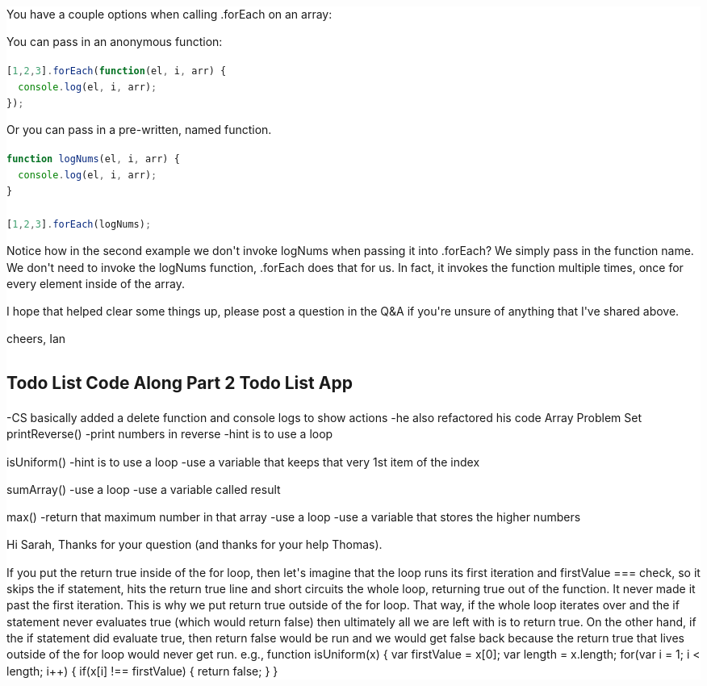 You have a couple options when calling .forEach on an array:

You can pass in an anonymous function:
```js
[1,2,3].forEach(function(el, i, arr) {
  console.log(el, i, arr);
});
```
Or you can pass in a pre-written, named function.
```js
function logNums(el, i, arr) {
  console.log(el, i, arr);
}
 
[1,2,3].forEach(logNums);
```
Notice how in the second example we don't invoke logNums when passing it into .forEach? We simply pass in the function name. We don't need to invoke the logNums function, .forEach does that for us. In fact, it invokes the function multiple times, once for every element inside of the array.

I hope that helped clear some things up, please post a question in the Q&A if you're unsure of anything that I've shared above.

cheers,
Ian

## Todo List Code Along Part 2 Todo List App
-CS basically added a delete function and console logs to show actions
-he also refactored his code
Array Problem Set
printReverse()
-print numbers in reverse
-hint is to use a loop

isUniform()
-hint is to use a loop
-use a variable that keeps that very 1st item of the index

sumArray()
-use a loop
-use a variable called result

max()
-return that maximum number in that array
-use a loop
-use a variable that stores the higher numbers

Hi Sarah,
Thanks for your question (and thanks for your help Thomas).

If you put the return true inside of the for loop, then let's imagine that the loop runs its first iteration and firstValue === check, so it skips the if statement, hits the return true line and short circuits the whole loop, returning true out of the function. It never made it past the first iteration. This is why we put return true outside of the for loop. That way, if the whole loop iterates over and the if statement never evaluates true (which would return false) then ultimately all we are left with is to return true. On the other hand, if the if statement did evaluate true, then return false would be run and we would get false back because the return true that lives outside of the for loop would never get run.
e.g.,
function isUniform(x) {
   var firstValue = x[0];
   var length = x.length;
   for(var i = 1; i < length; i++) {
       if(x[i] !== firstValue) {
           return false;
       }
   }